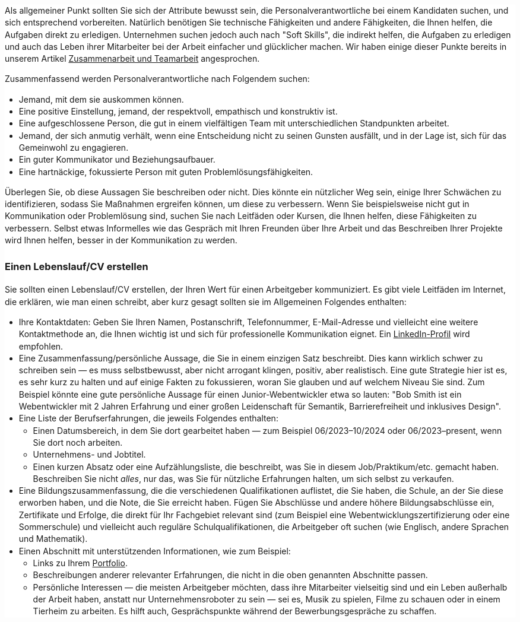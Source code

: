 Als allgemeiner Punkt sollten Sie sich der Attribute bewusst sein, die Personalverantwortliche bei einem Kandidaten suchen, und sich entsprechend vorbereiten. Natürlich benötigen Sie technische Fähigkeiten und andere Fähigkeiten, die Ihnen helfen, die Aufgaben direkt zu erledigen. Unternehmen suchen jedoch auch nach "Soft Skills", die indirekt helfen, die Aufgaben zu erledigen und auch das Leben ihrer Mitarbeiter bei der Arbeit einfacher und glücklicher machen. Wir haben einige dieser Punkte bereits in unserem Artikel [Zusammenarbeit und Teamarbeit](/de/docs/Learn_web_development/Getting_started/Soft_skills/Collaboration_and_teamwork) angesprochen.

Zusammenfassend werden Personalverantwortliche nach Folgendem suchen:

- Jemand, mit dem sie auskommen können.
- Eine positive Einstellung, jemand, der respektvoll, empathisch und konstruktiv ist.
- Eine aufgeschlossene Person, die gut in einem vielfältigen Team mit unterschiedlichen Standpunkten arbeitet.
- Jemand, der sich anmutig verhält, wenn eine Entscheidung nicht zu seinen Gunsten ausfällt, und in der Lage ist, sich für das Gemeinwohl zu engagieren.
- Ein guter Kommunikator und Beziehungsaufbauer.
- Eine hartnäckige, fokussierte Person mit guten Problemlösungsfähigkeiten.

Überlegen Sie, ob diese Aussagen Sie beschreiben oder nicht. Dies könnte ein nützlicher Weg sein, einige Ihrer Schwächen zu identifizieren, sodass Sie Maßnahmen ergreifen können, um diese zu verbessern. Wenn Sie beispielsweise nicht gut in Kommunikation oder Problemlösung sind, suchen Sie nach Leitfäden oder Kursen, die Ihnen helfen, diese Fähigkeiten zu verbessern. Selbst etwas Informelles wie das Gespräch mit Ihren Freunden über Ihre Arbeit und das Beschreiben Ihrer Projekte wird Ihnen helfen, besser in der Kommunikation zu werden.

### Einen Lebenslauf/CV erstellen

Sie sollten einen Lebenslauf/CV erstellen, der Ihren Wert für einen Arbeitgeber kommuniziert. Es gibt viele Leitfäden im Internet, die erklären, wie man einen schreibt, aber kurz gesagt sollten sie im Allgemeinen Folgendes enthalten:

- Ihre Kontaktdaten: Geben Sie Ihren Namen, Postanschrift, Telefonnummer, E-Mail-Adresse und vielleicht eine weitere Kontaktmethode an, die Ihnen wichtig ist und sich für professionelle Kommunikation eignet. Ein [LinkedIn-Profil](#ein_linkedin-profil_erstellen) wird empfohlen.
- Eine Zusammenfassung/persönliche Aussage, die Sie in einem einzigen Satz beschreibt. Dies kann wirklich schwer zu schreiben sein — es muss selbstbewusst, aber nicht arrogant klingen, positiv, aber realistisch. Eine gute Strategie hier ist es, es sehr kurz zu halten und auf einige Fakten zu fokussieren, woran Sie glauben und auf welchem Niveau Sie sind. Zum Beispiel könnte eine gute persönliche Aussage für einen Junior-Webentwickler etwa so lauten: "Bob Smith ist ein Webentwickler mit 2 Jahren Erfahrung und einer großen Leidenschaft für Semantik, Barrierefreiheit und inklusives Design".
- Eine Liste der Berufserfahrungen, die jeweils Folgendes enthalten:
  - Einen Datumsbereich, in dem Sie dort gearbeitet haben — zum Beispiel 06/2023–10/2024 oder 06/2023–present, wenn Sie dort noch arbeiten.
  - Unternehmens- und Jobtitel.
  - Einen kurzen Absatz oder eine Aufzählungsliste, die beschreibt, was Sie in diesem Job/Praktikum/etc. gemacht haben. Beschreiben Sie nicht _alles_, nur das, was Sie für nützliche Erfahrungen halten, um sich selbst zu verkaufen.
- Eine Bildungszusammenfassung, die die verschiedenen Qualifikationen auflistet, die Sie haben, die Schule, an der Sie diese erworben haben, und die Note, die Sie erreicht haben. Fügen Sie Abschlüsse und andere höhere Bildungsabschlüsse ein, Zertifikate und Erfolge, die direkt für Ihr Fachgebiet relevant sind (zum Beispiel eine Webentwicklungszertifizierung oder eine Sommerschule) und vielleicht auch reguläre Schulqualifikationen, die Arbeitgeber oft suchen (wie Englisch, andere Sprachen und Mathematik).
- Einen Abschnitt mit unterstützenden Informationen, wie zum Beispiel:
  - Links zu Ihrem [Portfolio](#ein_portfolio_erstellen).
  - Beschreibungen anderer relevanter Erfahrungen, die nicht in die oben genannten Abschnitte passen.
  - Persönliche Interessen — die meisten Arbeitgeber möchten, dass ihre Mitarbeiter vielseitig sind und ein Leben außerhalb der Arbeit haben, anstatt nur Unternehmensroboter zu sein — sei es, Musik zu spielen, Filme zu schauen oder in einem Tierheim zu arbeiten. Es hilft auch, Gesprächspunkte während der Bewerbungsgespräche zu schaffen.
